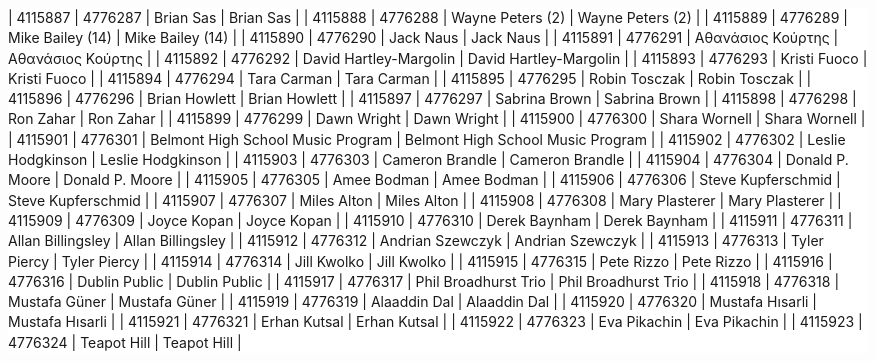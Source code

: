| 4115887 | 4776287 | Brian Sas | Brian Sas |
| 4115888 | 4776288 | Wayne Peters (2) | Wayne Peters (2) |
| 4115889 | 4776289 | Mike Bailey (14) | Mike Bailey (14) |
| 4115890 | 4776290 | Jack Naus | Jack Naus |
| 4115891 | 4776291 | Αθανάσιος Κούρτης | Αθανάσιος Κούρτης |
| 4115892 | 4776292 | David Hartley-Margolin | David Hartley-Margolin |
| 4115893 | 4776293 | Kristi Fuoco | Kristi Fuoco |
| 4115894 | 4776294 | Tara Carman | Tara Carman |
| 4115895 | 4776295 | Robin Tosczak | Robin Tosczak |
| 4115896 | 4776296 | Brian Howlett | Brian Howlett |
| 4115897 | 4776297 | Sabrina Brown | Sabrina Brown |
| 4115898 | 4776298 | Ron Zahar | Ron Zahar |
| 4115899 | 4776299 | Dawn Wright | Dawn Wright |
| 4115900 | 4776300 | Shara Wornell | Shara Wornell |
| 4115901 | 4776301 | Belmont High School Music Program | Belmont High School Music Program |
| 4115902 | 4776302 | Leslie Hodgkinson | Leslie Hodgkinson |
| 4115903 | 4776303 | Cameron Brandle | Cameron Brandle |
| 4115904 | 4776304 | Donald P. Moore | Donald P. Moore |
| 4115905 | 4776305 | Amee Bodman | Amee Bodman |
| 4115906 | 4776306 | Steve Kupferschmid | Steve Kupferschmid |
| 4115907 | 4776307 | Miles Alton | Miles Alton |
| 4115908 | 4776308 | Mary Plasterer | Mary Plasterer |
| 4115909 | 4776309 | Joyce Kopan | Joyce Kopan |
| 4115910 | 4776310 | Derek Baynham | Derek Baynham |
| 4115911 | 4776311 | Allan Billingsley | Allan Billingsley |
| 4115912 | 4776312 | Andrian Szewczyk | Andrian Szewczyk |
| 4115913 | 4776313 | Tyler Piercy | Tyler Piercy |
| 4115914 | 4776314 | Jill Kwolko | Jill Kwolko |
| 4115915 | 4776315 | Pete Rizzo | Pete Rizzo |
| 4115916 | 4776316 | Dublin Public | Dublin Public |
| 4115917 | 4776317 | Phil Broadhurst Trio | Phil Broadhurst Trio |
| 4115918 | 4776318 | Mustafa Güner | Mustafa Güner |
| 4115919 | 4776319 | Alaaddin Dal | Alaaddin Dal |
| 4115920 | 4776320 | Mustafa Hısarli | Mustafa Hısarli |
| 4115921 | 4776321 | Erhan Kutsal | Erhan Kutsal |
| 4115922 | 4776323 | Eva Pikachin | Eva Pikachin |
| 4115923 | 4776324 | Teapot Hill | Teapot Hill |